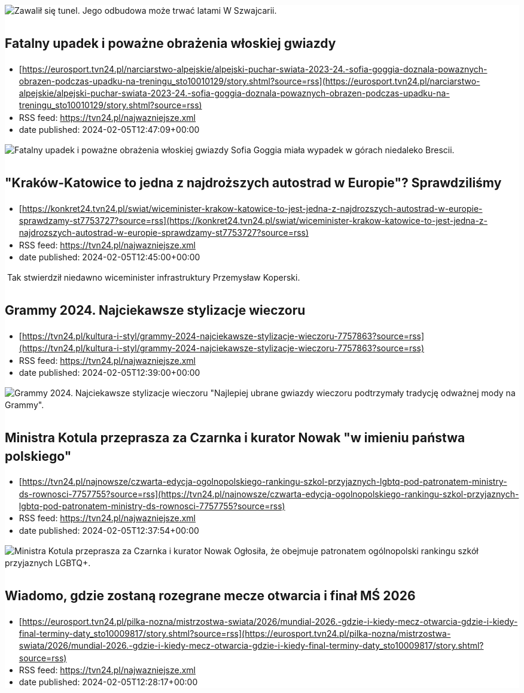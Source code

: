 <img alt="Zawalił się tunel. Jego odbudowa może trwać latami" src="https://tvn24.pl/tvnmeteo/najnowsze/cdn-zdjecie-3rtyx3-zawalony-tunel-drogowy-w-kantonie-valais-7757855/alternates/LANDSCAPE_1280" />
    W Szwajcarii.

## Fatalny upadek i poważne obrażenia włoskiej gwiazdy
 - [https://eurosport.tvn24.pl/narciarstwo-alpejskie/alpejski-puchar-swiata-2023-24.-sofia-goggia-doznala-powaznych-obrazen-podczas-upadku-na-treningu_sto10010129/story.shtml?source=rss](https://eurosport.tvn24.pl/narciarstwo-alpejskie/alpejski-puchar-swiata-2023-24.-sofia-goggia-doznala-powaznych-obrazen-podczas-upadku-na-treningu_sto10010129/story.shtml?source=rss)
 - RSS feed: https://tvn24.pl/najwazniejsze.xml
 - date published: 2024-02-05T12:47:09+00:00

<img alt="Fatalny upadek i poważne obrażenia włoskiej gwiazdy" src="https://tvn24.pl/najnowsze/cdn-zdjecie-42o7u5-sofia-goggia-7758019/alternates/LANDSCAPE_1280" />
    Sofia Goggia miała wypadek w górach niedaleko Brescii.

## "Kraków-Katowice to jedna z najdroższych autostrad w Europie"? Sprawdziliśmy
 - [https://konkret24.tvn24.pl/swiat/wiceminister-krakow-katowice-to-jest-jedna-z-najdrozszych-autostrad-w-europie-sprawdzamy-st7753727?source=rss](https://konkret24.tvn24.pl/swiat/wiceminister-krakow-katowice-to-jest-jedna-z-najdrozszych-autostrad-w-europie-sprawdzamy-st7753727?source=rss)
 - RSS feed: https://tvn24.pl/najwazniejsze.xml
 - date published: 2024-02-05T12:45:00+00:00

<img alt="" src="https://tvn24.pl/najnowsze/cdn-zdjecie-ftfivk-konkret-platne-odcinki-drv-7758149/alternates/LANDSCAPE_1280" />
    Tak stwierdził niedawno wiceminister infrastruktury Przemysław Koperski.

## Grammy 2024. Najciekawsze stylizacje wieczoru
 - [https://tvn24.pl/kultura-i-styl/grammy-2024-najciekawsze-stylizacje-wieczoru-7757863?source=rss](https://tvn24.pl/kultura-i-styl/grammy-2024-najciekawsze-stylizacje-wieczoru-7757863?source=rss)
 - RSS feed: https://tvn24.pl/najwazniejsze.xml
 - date published: 2024-02-05T12:39:00+00:00

<img alt="Grammy 2024. Najciekawsze stylizacje wieczoru " src="https://tvn24.pl/najnowsze/cdn-zdjecie-8hnlda-grammy-2024-najciekawsze-stylizacje-7757923/alternates/LANDSCAPE_1280" />
    "Najlepiej ubrane gwiazdy wieczoru podtrzymały tradycję odważnej mody na Grammy".

## Ministra Kotula przeprasza za Czarnka i kurator Nowak "w imieniu państwa polskiego"
 - [https://tvn24.pl/najnowsze/czwarta-edycja-ogolnopolskiego-rankingu-szkol-przyjaznych-lgbtq-pod-patronatem-ministry-ds-rownosci-7757755?source=rss](https://tvn24.pl/najnowsze/czwarta-edycja-ogolnopolskiego-rankingu-szkol-przyjaznych-lgbtq-pod-patronatem-ministry-ds-rownosci-7757755?source=rss)
 - RSS feed: https://tvn24.pl/najwazniejsze.xml
 - date published: 2024-02-05T12:37:54+00:00

<img alt="Ministra Kotula przeprasza za Czarnka i kurator Nowak " src="https://tvn24.pl/najnowsze/cdn-zdjecie-oua579-tecza-lgbtq-5754810/alternates/LANDSCAPE_1280" />
    Ogłosiła, że obejmuje patronatem ogólnopolski rankingu szkół przyjaznych LGBTQ+.

## Wiadomo, gdzie zostaną rozegrane mecze otwarcia i finał MŚ 2026
 - [https://eurosport.tvn24.pl/pilka-nozna/mistrzostwa-swiata/2026/mundial-2026.-gdzie-i-kiedy-mecz-otwarcia-gdzie-i-kiedy-final-terminy-daty_sto10009817/story.shtml?source=rss](https://eurosport.tvn24.pl/pilka-nozna/mistrzostwa-swiata/2026/mundial-2026.-gdzie-i-kiedy-mecz-otwarcia-gdzie-i-kiedy-final-terminy-daty_sto10009817/story.shtml?source=rss)
 - RSS feed: https://tvn24.pl/najwazniejsze.xml
 - date published: 2024-02-05T12:28:17+00:00
